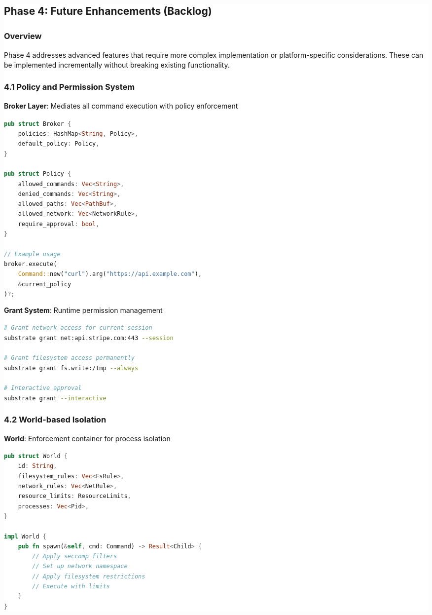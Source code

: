 ## Phase 4: Future Enhancements (Backlog)

### Overview

Phase 4 addresses advanced features that require more complex implementation or platform-specific considerations. These can be implemented incrementally without breaking existing functionality.

### 4.1 Policy and Permission System

**Broker Layer**: Mediates all command execution with policy enforcement

```rust
pub struct Broker {
    policies: HashMap<String, Policy>,
    default_policy: Policy,
}

pub struct Policy {
    allowed_commands: Vec<String>,
    denied_commands: Vec<String>,
    allowed_paths: Vec<PathBuf>,
    allowed_network: Vec<NetworkRule>,
    require_approval: bool,
}

// Example usage
broker.execute(
    Command::new("curl").arg("https://api.example.com"),
    &current_policy
)?;
```

**Grant System**: Runtime permission management

```bash
# Grant network access for current session
substrate grant net:api.stripe.com:443 --session

# Grant filesystem access permanently
substrate grant fs.write:/tmp --always

# Interactive approval
substrate grant --interactive
```

### 4.2 World-based Isolation

**World**: Enforcement container for process isolation

```rust
pub struct World {
    id: String,
    filesystem_rules: Vec<FsRule>,
    network_rules: Vec<NetRule>,
    resource_limits: ResourceLimits,
    processes: Vec<Pid>,
}

impl World {
    pub fn spawn(&self, cmd: Command) -> Result<Child> {
        // Apply seccomp filters
        // Set up network namespace
        // Apply filesystem restrictions
        // Execute with limits
    }
}
```